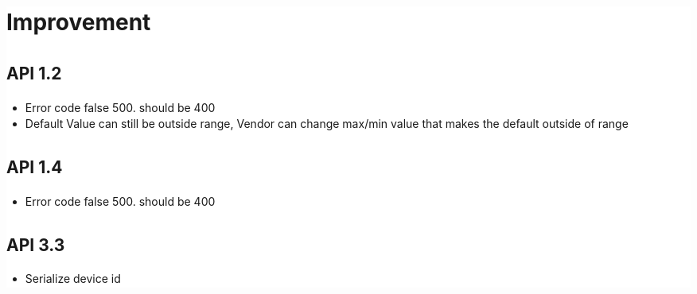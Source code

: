 # Improvement
## API 1.2

- Error code false 500. should be 400
- Default Value can still be outside range, Vendor can change max/min value that makes the default outside of range

## API 1.4

- Error code false 500. should be 400

## API 3.3

- Serialize device id